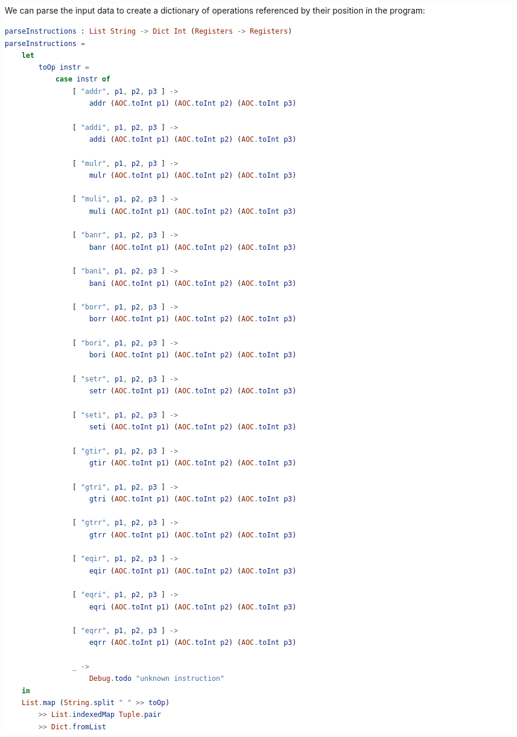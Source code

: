 We can parse the input data to create a dictionary of operations referenced by their position in the program:

```elm {l}
parseInstructions : List String -> Dict Int (Registers -> Registers)
parseInstructions =
    let
        toOp instr =
            case instr of
                [ "addr", p1, p2, p3 ] ->
                    addr (AOC.toInt p1) (AOC.toInt p2) (AOC.toInt p3)

                [ "addi", p1, p2, p3 ] ->
                    addi (AOC.toInt p1) (AOC.toInt p2) (AOC.toInt p3)

                [ "mulr", p1, p2, p3 ] ->
                    mulr (AOC.toInt p1) (AOC.toInt p2) (AOC.toInt p3)

                [ "muli", p1, p2, p3 ] ->
                    muli (AOC.toInt p1) (AOC.toInt p2) (AOC.toInt p3)

                [ "banr", p1, p2, p3 ] ->
                    banr (AOC.toInt p1) (AOC.toInt p2) (AOC.toInt p3)

                [ "bani", p1, p2, p3 ] ->
                    bani (AOC.toInt p1) (AOC.toInt p2) (AOC.toInt p3)

                [ "borr", p1, p2, p3 ] ->
                    borr (AOC.toInt p1) (AOC.toInt p2) (AOC.toInt p3)

                [ "bori", p1, p2, p3 ] ->
                    bori (AOC.toInt p1) (AOC.toInt p2) (AOC.toInt p3)

                [ "setr", p1, p2, p3 ] ->
                    setr (AOC.toInt p1) (AOC.toInt p2) (AOC.toInt p3)

                [ "seti", p1, p2, p3 ] ->
                    seti (AOC.toInt p1) (AOC.toInt p2) (AOC.toInt p3)

                [ "gtir", p1, p2, p3 ] ->
                    gtir (AOC.toInt p1) (AOC.toInt p2) (AOC.toInt p3)

                [ "gtri", p1, p2, p3 ] ->
                    gtri (AOC.toInt p1) (AOC.toInt p2) (AOC.toInt p3)

                [ "gtrr", p1, p2, p3 ] ->
                    gtrr (AOC.toInt p1) (AOC.toInt p2) (AOC.toInt p3)

                [ "eqir", p1, p2, p3 ] ->
                    eqir (AOC.toInt p1) (AOC.toInt p2) (AOC.toInt p3)

                [ "eqri", p1, p2, p3 ] ->
                    eqri (AOC.toInt p1) (AOC.toInt p2) (AOC.toInt p3)

                [ "eqrr", p1, p2, p3 ] ->
                    eqrr (AOC.toInt p1) (AOC.toInt p2) (AOC.toInt p3)

                _ ->
                    Debug.todo "unknown instruction"
    in
    List.map (String.split " " >> toOp)
        >> List.indexedMap Tuple.pair
        >> Dict.fromList
```
